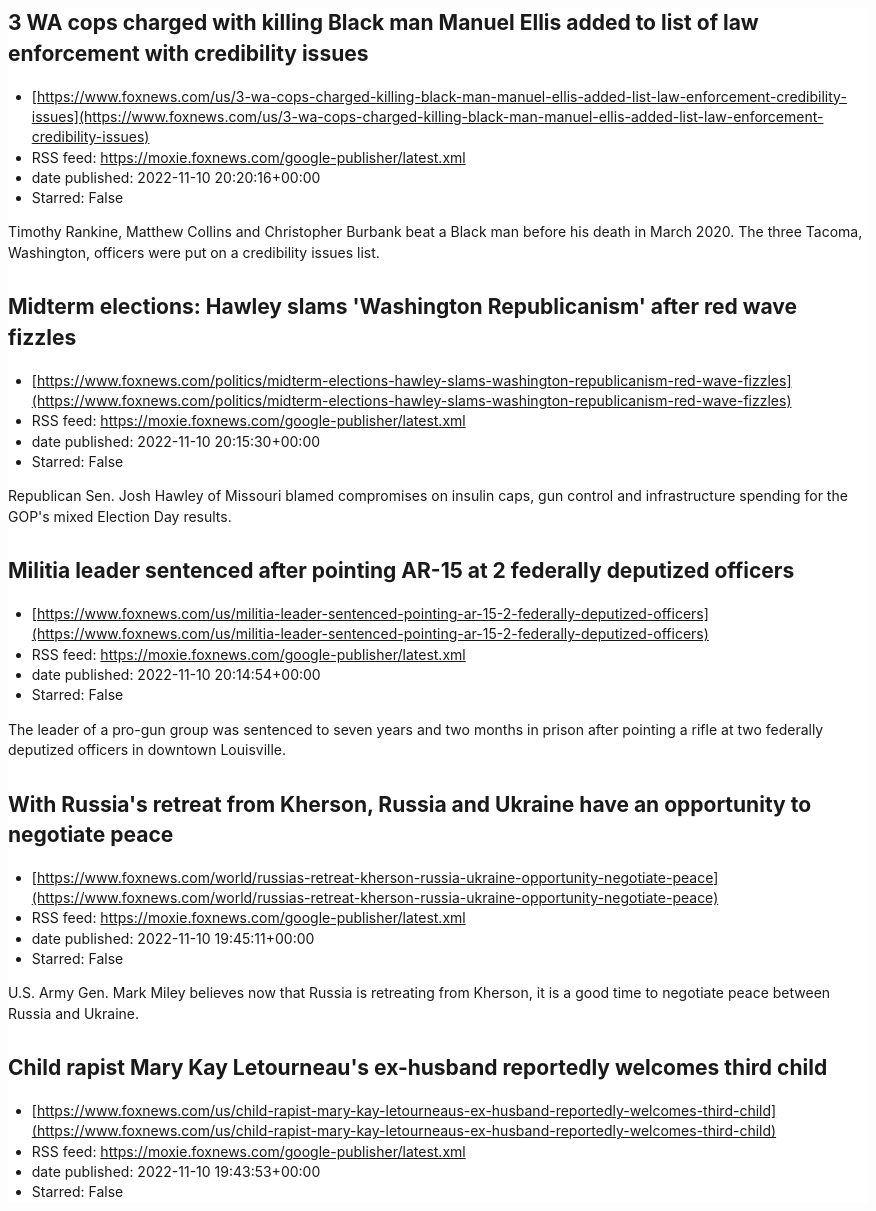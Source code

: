 ## 3 WA cops charged with killing Black man Manuel Ellis added to list of law enforcement with credibility issues
 - [https://www.foxnews.com/us/3-wa-cops-charged-killing-black-man-manuel-ellis-added-list-law-enforcement-credibility-issues](https://www.foxnews.com/us/3-wa-cops-charged-killing-black-man-manuel-ellis-added-list-law-enforcement-credibility-issues)
 - RSS feed: https://moxie.foxnews.com/google-publisher/latest.xml
 - date published: 2022-11-10 20:20:16+00:00
 - Starred: False

Timothy Rankine, Matthew Collins and Christopher Burbank beat a Black man before his death in March 2020. The three Tacoma, Washington, officers were put on a credibility issues list.

## Midterm elections: Hawley slams 'Washington Republicanism' after red wave fizzles
 - [https://www.foxnews.com/politics/midterm-elections-hawley-slams-washington-republicanism-red-wave-fizzles](https://www.foxnews.com/politics/midterm-elections-hawley-slams-washington-republicanism-red-wave-fizzles)
 - RSS feed: https://moxie.foxnews.com/google-publisher/latest.xml
 - date published: 2022-11-10 20:15:30+00:00
 - Starred: False

Republican Sen. Josh Hawley of Missouri blamed compromises on insulin caps, gun control and infrastructure spending for the GOP's mixed Election Day results.

## Militia leader sentenced after pointing AR-15 at 2 federally deputized officers
 - [https://www.foxnews.com/us/militia-leader-sentenced-pointing-ar-15-2-federally-deputized-officers](https://www.foxnews.com/us/militia-leader-sentenced-pointing-ar-15-2-federally-deputized-officers)
 - RSS feed: https://moxie.foxnews.com/google-publisher/latest.xml
 - date published: 2022-11-10 20:14:54+00:00
 - Starred: False

The leader of a pro-gun group was sentenced to seven years and two months in prison after pointing a rifle at two federally deputized officers in downtown Louisville.

## With Russia's retreat from Kherson, Russia and Ukraine have an opportunity to negotiate peace
 - [https://www.foxnews.com/world/russias-retreat-kherson-russia-ukraine-opportunity-negotiate-peace](https://www.foxnews.com/world/russias-retreat-kherson-russia-ukraine-opportunity-negotiate-peace)
 - RSS feed: https://moxie.foxnews.com/google-publisher/latest.xml
 - date published: 2022-11-10 19:45:11+00:00
 - Starred: False

U.S. Army Gen. Mark Miley believes now that Russia is retreating from Kherson, it is a good time to negotiate peace between Russia and Ukraine.

## Child rapist Mary Kay Letourneau's ex-husband reportedly welcomes third child
 - [https://www.foxnews.com/us/child-rapist-mary-kay-letourneaus-ex-husband-reportedly-welcomes-third-child](https://www.foxnews.com/us/child-rapist-mary-kay-letourneaus-ex-husband-reportedly-welcomes-third-child)
 - RSS feed: https://moxie.foxnews.com/google-publisher/latest.xml
 - date published: 2022-11-10 19:43:53+00:00
 - Starred: False
